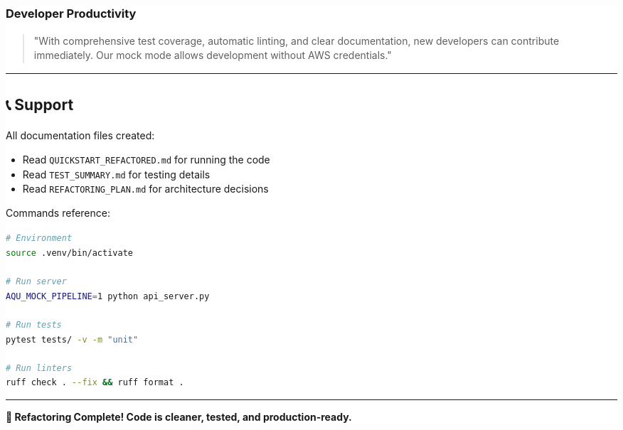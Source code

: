 ### Developer Productivity
> "With comprehensive test coverage, automatic linting, and clear documentation, new developers can contribute immediately. Our mock mode allows development without AWS credentials."

---

## 📞 Support

All documentation files created:
- Read `QUICKSTART_REFACTORED.md` for running the code
- Read `TEST_SUMMARY.md` for testing details
- Read `REFACTORING_PLAN.md` for architecture decisions

Commands reference:
```bash
# Environment
source .venv/bin/activate

# Run server
AQU_MOCK_PIPELINE=1 python api_server.py

# Run tests
pytest tests/ -v -m "unit"

# Run linters
ruff check . --fix && ruff format .
```

---

**🎉 Refactoring Complete! Code is cleaner, tested, and production-ready.**
